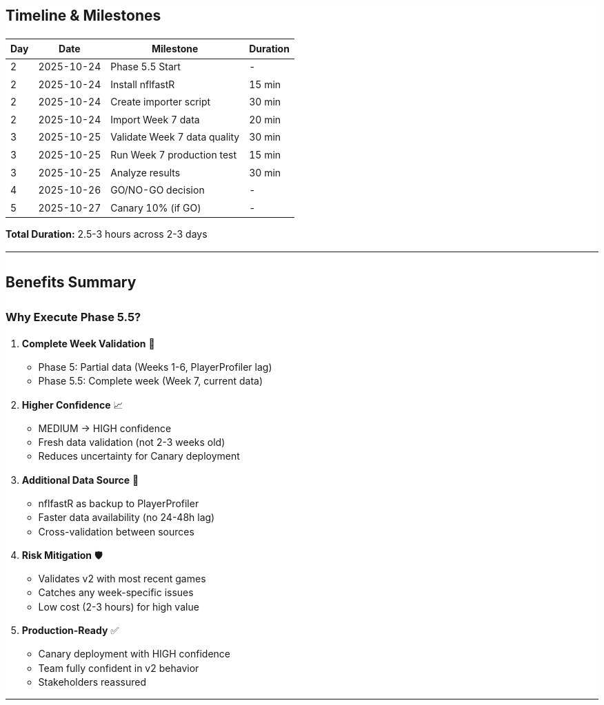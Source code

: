 
## Timeline & Milestones

| Day | Date | Milestone | Duration |
|-----|------|-----------|----------|
| 2 | 2025-10-24 | Phase 5.5 Start | - |
| 2 | 2025-10-24 | Install nflfastR | 15 min |
| 2 | 2025-10-24 | Create importer script | 30 min |
| 2 | 2025-10-24 | Import Week 7 data | 20 min |
| 3 | 2025-10-25 | Validate Week 7 data quality | 30 min |
| 3 | 2025-10-25 | Run Week 7 production test | 15 min |
| 3 | 2025-10-25 | Analyze results | 30 min |
| 4 | 2025-10-26 | GO/NO-GO decision | - |
| 5 | 2025-10-27 | Canary 10% (if GO) | - |

**Total Duration:** 2.5-3 hours across 2-3 days

---

## Benefits Summary

### Why Execute Phase 5.5?

1. **Complete Week Validation** 🎯
   - Phase 5: Partial data (Weeks 1-6, PlayerProfiler lag)
   - Phase 5.5: Complete week (Week 7, current data)

2. **Higher Confidence** 📈
   - MEDIUM → HIGH confidence
   - Fresh data validation (not 2-3 weeks old)
   - Reduces uncertainty for Canary deployment

3. **Additional Data Source** 🔄
   - nflfastR as backup to PlayerProfiler
   - Faster data availability (no 24-48h lag)
   - Cross-validation between sources

4. **Risk Mitigation** 🛡️
   - Validates v2 with most recent games
   - Catches any week-specific issues
   - Low cost (2-3 hours) for high value

5. **Production-Ready** ✅
   - Canary deployment with HIGH confidence
   - Team fully confident in v2 behavior
   - Stakeholders reassured

---